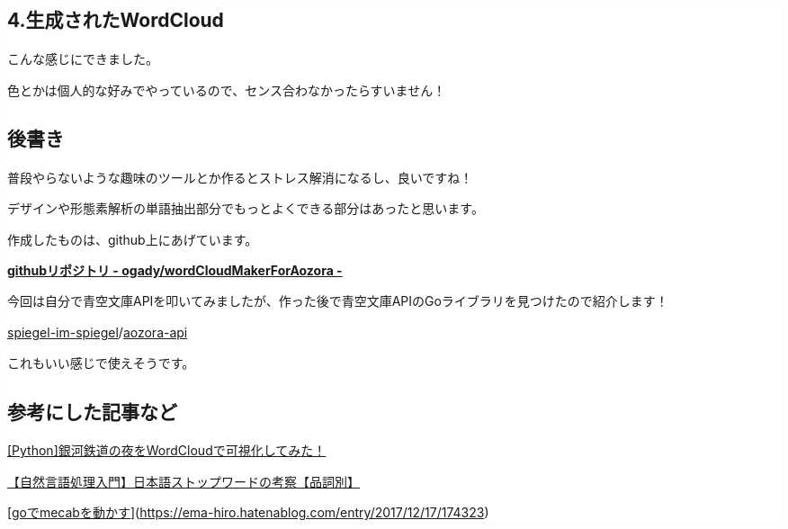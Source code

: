 

## 4.生成されたWordCloud

こんな感じにできました。

色とかは個人的な好みでやっているので、センス合わなかったらすいません！



## 後書き

普段やらないような趣味のツールとか作るとストレス解消になるし、良いですね！

デザインや形態素解析の単語抽出部分でもっとよくできる部分はあったと思います。

作成したものは、github上にあげています。

**[githubリポジトリ - ogady/wordCloudMakerForAozora - ](https://github.com/ogady/wordCloudMakerForAozora)**



今回は自分で青空文庫APIを叩いてみましたが、作った後で青空文庫APIのGoライブラリを見つけたので紹介します！

[spiegel-im-spiegel](https://github.com/spiegel-im-spiegel)/[aozora-api](https://github.com/spiegel-im-spiegel/aozora-api)

これもいい感じで使えそうです。



## 参考にした記事など

[[Python]銀河鉄道の夜をWordCloudで可視化してみた！](https://qiita.com/uminchu987/items/07baa1a354cf96d2564b)

[【自然言語処理入門】日本語ストップワードの考察【品詞別】](https://mieruca-ai.com/ai/nlp-stopwords/#toc_3-1)

[[goでmecabを動かす](https://ema-hiro.hatenablog.com/entry/2017/12/17/174323)](https://ema-hiro.hatenablog.com/entry/2017/12/17/174323)